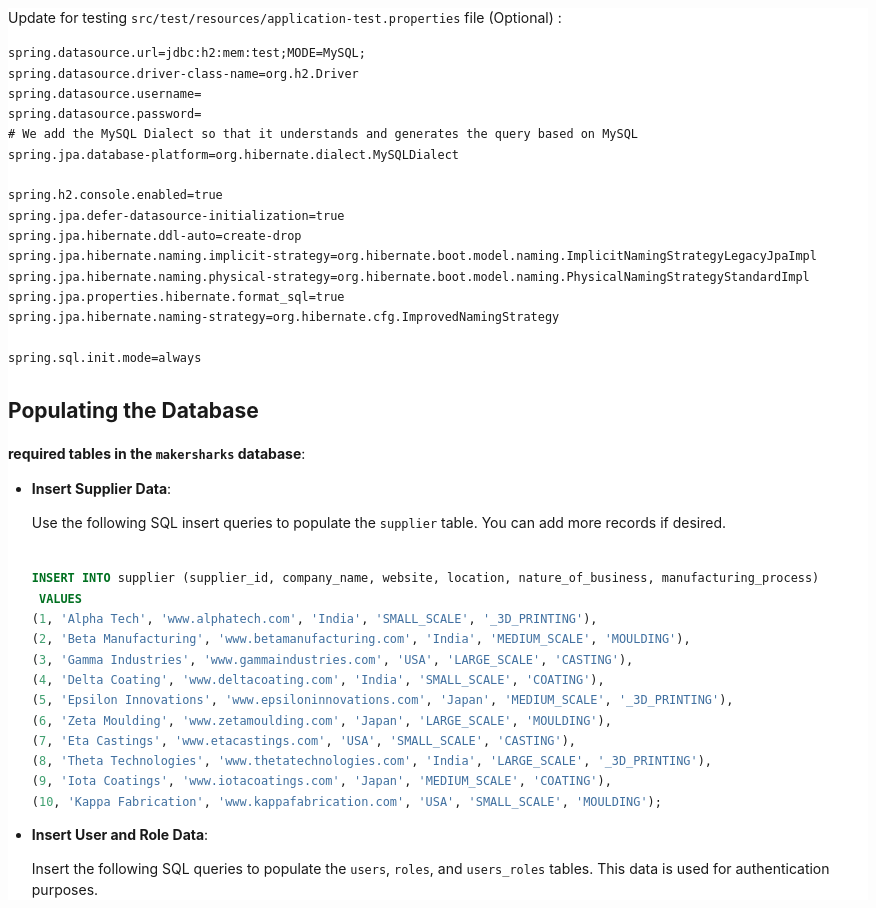    Update for testing `src/test/resources/application-test.properties` file (Optional) :

   ```properties
   spring.datasource.url=jdbc:h2:mem:test;MODE=MySQL;
   spring.datasource.driver-class-name=org.h2.Driver
   spring.datasource.username=
   spring.datasource.password=
   # We add the MySQL Dialect so that it understands and generates the query based on MySQL
   spring.jpa.database-platform=org.hibernate.dialect.MySQLDialect
   
   spring.h2.console.enabled=true
   spring.jpa.defer-datasource-initialization=true
   spring.jpa.hibernate.ddl-auto=create-drop
   spring.jpa.hibernate.naming.implicit-strategy=org.hibernate.boot.model.naming.ImplicitNamingStrategyLegacyJpaImpl
   spring.jpa.hibernate.naming.physical-strategy=org.hibernate.boot.model.naming.PhysicalNamingStrategyStandardImpl
   spring.jpa.properties.hibernate.format_sql=true
   spring.jpa.hibernate.naming-strategy=org.hibernate.cfg.ImprovedNamingStrategy
   
   spring.sql.init.mode=always

   ```

## Populating the Database

**required tables in the `makersharks` database**:

  - **Insert Supplier Data**:

    Use the following SQL insert queries to populate the `supplier` table. You can add more records if desired.

    ```sql

    INSERT INTO supplier (supplier_id, company_name, website, location, nature_of_business, manufacturing_process)
     VALUES
    (1, 'Alpha Tech', 'www.alphatech.com', 'India', 'SMALL_SCALE', '_3D_PRINTING'),
    (2, 'Beta Manufacturing', 'www.betamanufacturing.com', 'India', 'MEDIUM_SCALE', 'MOULDING'),
    (3, 'Gamma Industries', 'www.gammaindustries.com', 'USA', 'LARGE_SCALE', 'CASTING'),
    (4, 'Delta Coating', 'www.deltacoating.com', 'India', 'SMALL_SCALE', 'COATING'),
    (5, 'Epsilon Innovations', 'www.epsiloninnovations.com', 'Japan', 'MEDIUM_SCALE', '_3D_PRINTING'),
    (6, 'Zeta Moulding', 'www.zetamoulding.com', 'Japan', 'LARGE_SCALE', 'MOULDING'),
    (7, 'Eta Castings', 'www.etacastings.com', 'USA', 'SMALL_SCALE', 'CASTING'),
    (8, 'Theta Technologies', 'www.thetatechnologies.com', 'India', 'LARGE_SCALE', '_3D_PRINTING'),
    (9, 'Iota Coatings', 'www.iotacoatings.com', 'Japan', 'MEDIUM_SCALE', 'COATING'),
    (10, 'Kappa Fabrication', 'www.kappafabrication.com', 'USA', 'SMALL_SCALE', 'MOULDING');

    ```

 - **Insert User and Role Data**:

   Insert the following SQL queries to populate the `users`, `roles`, and `users_roles` tables. This data is used for authentication purposes.
